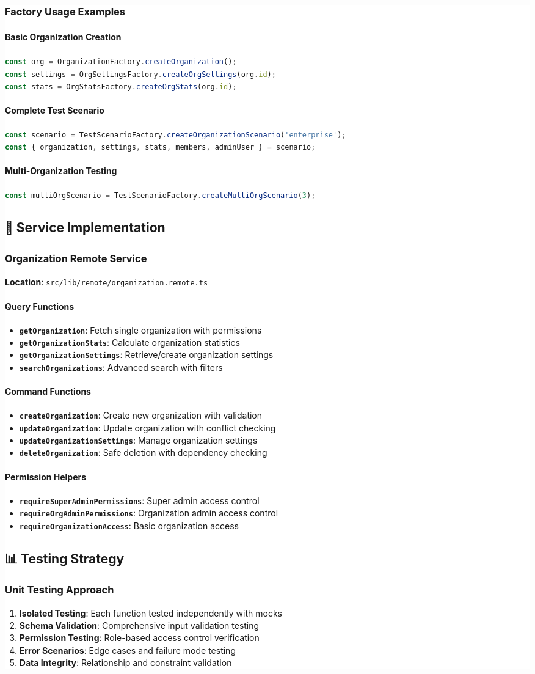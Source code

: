 ### **Factory Usage Examples**

#### **Basic Organization Creation**
```typescript
const org = OrganizationFactory.createOrganization();
const settings = OrgSettingsFactory.createOrgSettings(org.id);
const stats = OrgStatsFactory.createOrgStats(org.id);
```

#### **Complete Test Scenario**
```typescript
const scenario = TestScenarioFactory.createOrganizationScenario('enterprise');
const { organization, settings, stats, members, adminUser } = scenario;
```

#### **Multi-Organization Testing**
```typescript
const multiOrgScenario = TestScenarioFactory.createMultiOrgScenario(3);
```

## 🔧 **Service Implementation**

### **Organization Remote Service**
**Location**: `src/lib/remote/organization.remote.ts`

#### **Query Functions**
- **`getOrganization`**: Fetch single organization with permissions
- **`getOrganizationStats`**: Calculate organization statistics 
- **`getOrganizationSettings`**: Retrieve/create organization settings
- **`searchOrganizations`**: Advanced search with filters

#### **Command Functions**
- **`createOrganization`**: Create new organization with validation
- **`updateOrganization`**: Update organization with conflict checking
- **`updateOrganizationSettings`**: Manage organization settings
- **`deleteOrganization`**: Safe deletion with dependency checking

#### **Permission Helpers**
- **`requireSuperAdminPermissions`**: Super admin access control
- **`requireOrgAdminPermissions`**: Organization admin access control
- **`requireOrganizationAccess`**: Basic organization access

## 📊 **Testing Strategy**

### **Unit Testing Approach**
1. **Isolated Testing**: Each function tested independently with mocks
2. **Schema Validation**: Comprehensive input validation testing
3. **Permission Testing**: Role-based access control verification
4. **Error Scenarios**: Edge cases and failure mode testing
5. **Data Integrity**: Relationship and constraint validation
